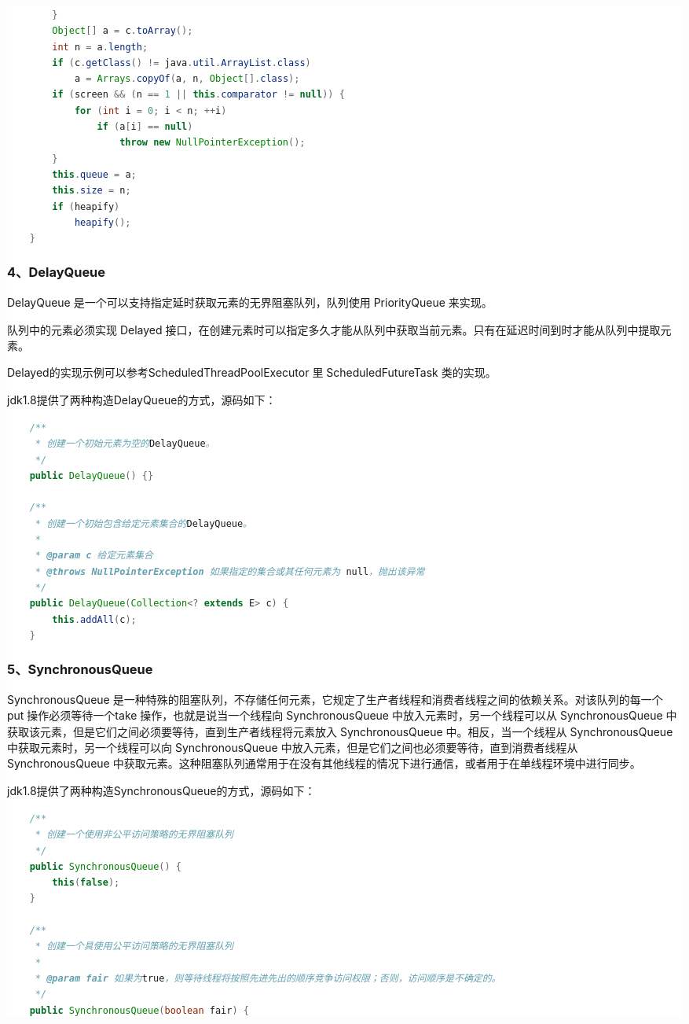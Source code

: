```java
        }
        Object[] a = c.toArray();
        int n = a.length;
        if (c.getClass() != java.util.ArrayList.class)
            a = Arrays.copyOf(a, n, Object[].class);
        if (screen && (n == 1 || this.comparator != null)) {
            for (int i = 0; i < n; ++i)
                if (a[i] == null)
                    throw new NullPointerException();
        }
        this.queue = a;
        this.size = n;
        if (heapify)
            heapify();
    }
```

### 4、DelayQueue

DelayQueue 是一个可以支持指定延时获取元素的无界阻塞队列，队列使用 PriorityQueue 来实现。  

队列中的元素必须实现 Delayed 接口，在创建元素时可以指定多久才能从队列中获取当前元素。只有在延迟时间到时才能从队列中提取元素。

Delayed的实现示例可以参考ScheduledThreadPoolExecutor 里 ScheduledFutureTask 类的实现。

jdk1.8提供了两种构造DelayQueue的方式，源码如下：  
```java
    /**
     * 创建一个初始元素为空的DelayQueue。
     */
    public DelayQueue() {}

    /**
     * 创建一个初始包含给定元素集合的DelayQueue。
     *
     * @param c 给定元素集合
     * @throws NullPointerException 如果指定的集合或其任何元素为 null，抛出该异常
     */
    public DelayQueue(Collection<? extends E> c) {
        this.addAll(c);
    }
```

### 5、SynchronousQueue

SynchronousQueue 是一种特殊的阻塞队列，不存储任何元素，它规定了生产者线程和消费者线程之间的依赖关系。对该队列的每一个 put 操作必须等待一个take 操作，也就是说当一个线程向 SynchronousQueue 中放入元素时，另一个线程可以从 SynchronousQueue 中获取该元素，但是它们之间必须要等待，直到生产者线程将元素放入 SynchronousQueue 中。相反，当一个线程从 SynchronousQueue 中获取元素时，另一个线程可以向 SynchronousQueue 中放入元素，但是它们之间也必须要等待，直到消费者线程从 SynchronousQueue 中获取元素。这种阻塞队列通常用于在没有其他线程的情况下进行通信，或者用于在单线程环境中进行同步。

jdk1.8提供了两种构造SynchronousQueue的方式，源码如下：  

```java
    /**
     * 创建一个使用非公平访问策略的无界阻塞队列
     */
    public SynchronousQueue() {
        this(false);
    }

    /**
     * 创建一个具使用公平访问策略的无界阻塞队列
     *
     * @param fair 如果为true，则等待线程将按照先进先出的顺序竞争访问权限；否则，访问顺序是不确定的。
     */
    public SynchronousQueue(boolean fair) {
```